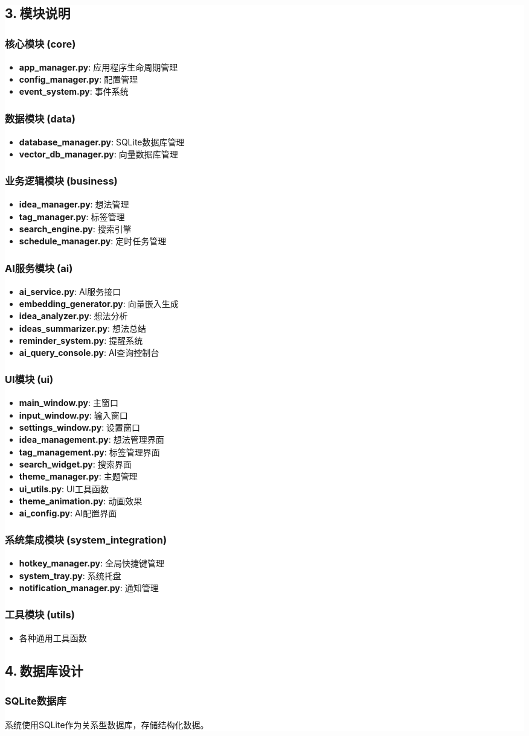 ## 3. 模块说明

### 核心模块 (core)
- **app_manager.py**: 应用程序生命周期管理
- **config_manager.py**: 配置管理
- **event_system.py**: 事件系统

### 数据模块 (data)
- **database_manager.py**: SQLite数据库管理
- **vector_db_manager.py**: 向量数据库管理

### 业务逻辑模块 (business)
- **idea_manager.py**: 想法管理
- **tag_manager.py**: 标签管理
- **search_engine.py**: 搜索引擎
- **schedule_manager.py**: 定时任务管理

### AI服务模块 (ai)
- **ai_service.py**: AI服务接口
- **embedding_generator.py**: 向量嵌入生成
- **idea_analyzer.py**: 想法分析
- **ideas_summarizer.py**: 想法总结
- **reminder_system.py**: 提醒系统
- **ai_query_console.py**: AI查询控制台

### UI模块 (ui)
- **main_window.py**: 主窗口
- **input_window.py**: 输入窗口
- **settings_window.py**: 设置窗口
- **idea_management.py**: 想法管理界面
- **tag_management.py**: 标签管理界面
- **search_widget.py**: 搜索界面
- **theme_manager.py**: 主题管理
- **ui_utils.py**: UI工具函数
- **theme_animation.py**: 动画效果
- **ai_config.py**: AI配置界面

### 系统集成模块 (system_integration)
- **hotkey_manager.py**: 全局快捷键管理
- **system_tray.py**: 系统托盘
- **notification_manager.py**: 通知管理

### 工具模块 (utils)
- 各种通用工具函数

## 4. 数据库设计

### SQLite数据库
系统使用SQLite作为关系型数据库，存储结构化数据。
